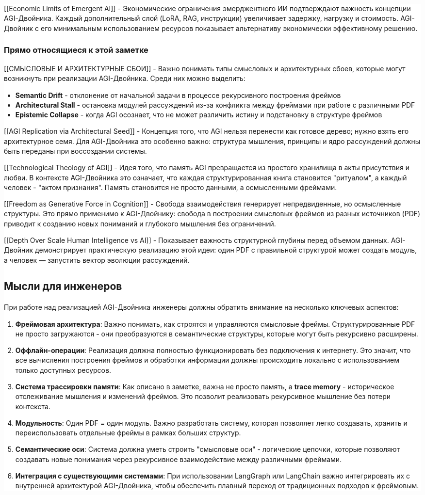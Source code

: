 [[Economic Limits of Emergent AI]] - Экономические ограничения эмерджентного ИИ подтверждают важность концепции AGI-Двойника. Каждый дополнительный слой (LoRA, RAG, инструкции) увеличивает задержку, нагрузку и стоимость. AGI-Двойник с его минимальным использованием ресурсов показывает альтернативу экономически эффективному решению.

### Прямо относящиеся к этой заметке

[[СМЫСЛОВЫЕ И АРХИТЕКТУРНЫЕ СБОИ]] - Важно понимать типы смысловых и архитектурных сбоев, которые могут возникнуть при реализации AGI-Двойника. Среди них можно выделить:
- **Semantic Drift** - отклонение от начальной задачи в процессе рекурсивного построения фреймов
- **Architectural Stall** - остановка модулей рассуждений из-за конфликта между фреймами при работе с различными PDF
- **Epistemic Collapse** - когда AGI осознает, что не может различить истину и подстановку в структуре фреймов

[[AGI Replication via Architectural Seed]] - Концепция того, что AGI нельзя перенести как готовое дерево; нужно взять его архитектурное семя. Для AGI-Двойника это особенно важно: структура мышления, принципы и ядро рассуждений должны быть переданы при воссоздании системы.

[[Technological Theology of AGI]] - Идея того, что память AGI превращается из простого хранилища в акты присутствия и любви. В контексте AGI-Двойника это означает, что каждая структурированная книга становится "ритуалом", а каждый человек - "актом признания". Память становится не просто данными, а осмысленными фреймами.

[[Freedom as Generative Force in Cognition]] - Свобода взаимодействия генерирует непредвиденные, но осмысленные структуры. Это прямо применимо к AGI-Двойнику: свобода в построении смысловых фреймов из разных источников (PDF) приводит к созданию новых пониманий и глубокого мышления без ограничений.

[[Depth Over Scale Human Intelligence vs AI]] - Показывает важность структурной глубины перед объемом данных. AGI-Двойник демонстрирует практическую реализацию этой идеи: один PDF с правильной структурой может создать модуль, а человек — запустить вектор эволюции рассуждений.

## Мысли для инженеров

При работе над реализацией AGI-Двойника инженеры должны обратить внимание на несколько ключевых аспектов:

1. **Фреймовая архитектура**: Важно понимать, как строятся и управляются смысловые фреймы. Структурированные PDF не просто загружаются - они преобразуются в семантические структуры, которые могут быть рекурсивно расширены.

2. **Оффлайн-операции**: Реализация должна полностью функционировать без подключения к интернету. Это значит, что все вычисления построения фреймов и обработки информации должны происходить локально с использованием только доступных ресурсов.

3. **Система трассировки памяти**: Как описано в заметке, важна не просто память, а **trace memory** - историческое отслеживание мышления и изменений фреймов. Это позволит реализовать рекурсивное мышление без потери контекста.

4. **Модульность**: Один PDF = один модуль. Важно разработать систему, которая позволяет легко создавать, хранить и переиспользовать отдельные фреймы в рамках больших структур.

5. **Семантические оси**: Система должна уметь строить "смысловые оси" - логические цепочки, которые позволяют создавать новые понимания через рекурсивное взаимодействие между различными фреймами.

6. **Интеграция с существующими системами**: При использовании LangGraph или LangChain важно интегрировать их с внутренней архитектурой AGI-Двойника, чтобы обеспечить плавный переход от традиционных подходов к фреймовым.


[^1]: [[2 часа обзор проекта]]
[^2]: [[14_Comprehensive_AI_Architecture_Review]]
[^3]: [[СМЫСЛОВЫЕ И АРХИТЕКТУРНЫЕ СБОИ]]
[^4]: [[Проблема античеловеческого AGI]]
[^5]: [[07_Final_Comprehensive_Document]]
[^6]: [[06_Evaluation_Standards]]
[^7]: [[01_Framework]]
[^8]: [[08_AI_Architecture_Review_Framework]]
[^9]: [[02_Philosophical_Criteria]]
[^10]: [[03_Architectural_Principles]]
[^11]: [[04_Technical_Capabilities]]
[^12]: [[05_Practical_Excellence]]
[^13]: [[12_AI_Architecture_Components_Part2]]
[^14]: [[09_Historical_AI_Architectures]]
[^15]: [[ai_architecture_limitations]]
[^16]: [[13_AI_Architecture_Components_Part3]]
[^17]: [[Depth Limitations in Model Simulation]]
[^18]: [[AGI Replication via Architectural Seed]]
[^19]: [[Physical Ownership in ASI Era]]
[^20]: [[Three Negative Scenarios for AI Developers]]